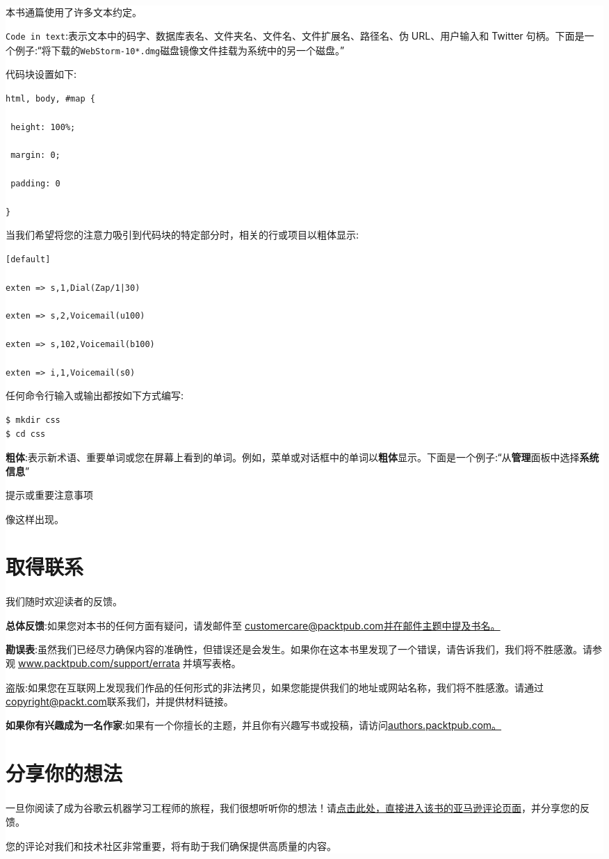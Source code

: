 本书通篇使用了许多文本约定。

`Code in text`:表示文本中的码字、数据库表名、文件夹名、文件名、文件扩展名、路径名、伪 URL、用户输入和 Twitter 句柄。下面是一个例子:“将下载的`WebStorm-10*.dmg`磁盘镜像文件挂载为系统中的另一个磁盘。”

代码块设置如下:

```
html, body, #map {

 height: 100%; 

 margin: 0;

 padding: 0

}
```

当我们希望将您的注意力吸引到代码块的特定部分时，相关的行或项目以粗体显示:

```
[default]

exten => s,1,Dial(Zap/1|30)

exten => s,2,Voicemail(u100)

exten => s,102,Voicemail(b100)

exten => i,1,Voicemail(s0)
```

任何命令行输入或输出都按如下方式编写:

```
$ mkdir css
$ cd css
```

**粗体**:表示新术语、重要单词或您在屏幕上看到的单词。例如，菜单或对话框中的单词以**粗体**显示。下面是一个例子:“从**管理**面板中选择**系统信息**”

提示或重要注意事项

像这样出现。

# 取得联系

我们随时欢迎读者的反馈。

**总体反馈**:如果您对本书的任何方面有疑问，请发邮件至 customercare@packtpub.com[并在邮件主题中提及书名。](mailto:customercare@packtpub.com)

**勘误表**:虽然我们已经尽力确保内容的准确性，但错误还是会发生。如果你在这本书里发现了一个错误，请告诉我们，我们将不胜感激。请参观 www.packtpub.com/support/errata 并填写表格。

盗版:如果您在互联网上发现我们作品的任何形式的非法拷贝，如果您能提供我们的地址或网站名称，我们将不胜感激。请通过[copyright@packt.com](mailto:copyright@packt.com)联系我们，并提供材料链接。

**如果你有兴趣成为一名作家**:如果有一个你擅长的主题，并且你有兴趣写书或投稿，请访问[authors.packtpub.com。](http://authors.packtpub.com.)

# 分享你的想法

一旦你阅读了成为谷歌云机器学习工程师的旅程，我们很想听听你的想法！请[点击此处，直接进入该书的亚马逊评论页面](https://packt.link/r/1-803-23372-9)，并分享您的反馈。

您的评论对我们和技术社区非常重要，将有助于我们确保提供高质量的内容。